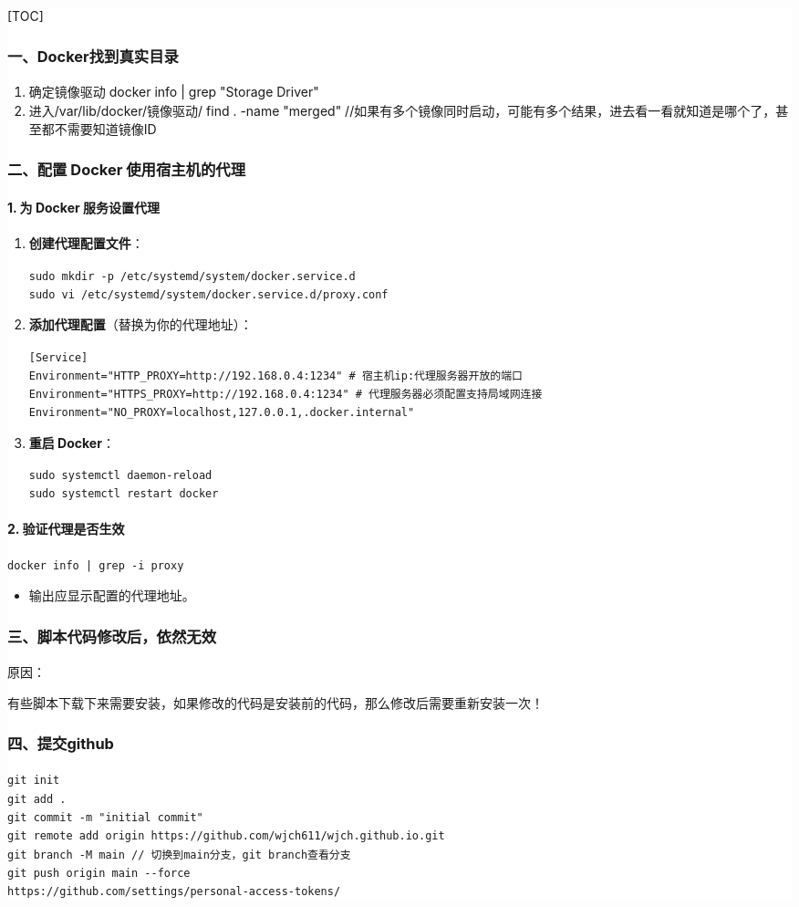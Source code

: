 [TOC]



### 一、Docker找到真实目录

1. 确定镜像驱动
docker info | grep "Storage Driver"
2. 进入/var/lib/docker/镜像驱动/
find . -name "merged" //如果有多个镜像同时启动，可能有多个结果，进去看一看就知道是哪个了，甚至都不需要知道镜像ID

### 二、配置 Docker 使用宿主机的代理

#### 1. 为 Docker 服务设置代理

1. **创建代理配置文件**：

   ```
   sudo mkdir -p /etc/systemd/system/docker.service.d
   sudo vi /etc/systemd/system/docker.service.d/proxy.conf
   ```

2. **添加代理配置**（替换为你的代理地址）：

   ```
   [Service]
   Environment="HTTP_PROXY=http://192.168.0.4:1234" # 宿主机ip:代理服务器开放的端口
   Environment="HTTPS_PROXY=http://192.168.0.4:1234" # 代理服务器必须配置支持局域网连接
   Environment="NO_PROXY=localhost,127.0.0.1,.docker.internal"
   ```

3. **重启 Docker**：

   ```
   sudo systemctl daemon-reload
   sudo systemctl restart docker
   ```

#### 2. 验证代理是否生效

```
docker info | grep -i proxy
```

- 输出应显示配置的代理地址。

### 三、脚本代码修改后，依然无效

原因：

​	有些脚本下载下来需要安装，如果修改的代码是安装前的代码，那么修改后需要重新安装一次！

### 四、提交github

```
git init
git add .
git commit -m "initial commit"
git remote add origin https://github.com/wjch611/wjch.github.io.git
git branch -M main // 切换到main分支，git branch查看分支
git push origin main --force
https://github.com/settings/personal-access-tokens/ 
```
